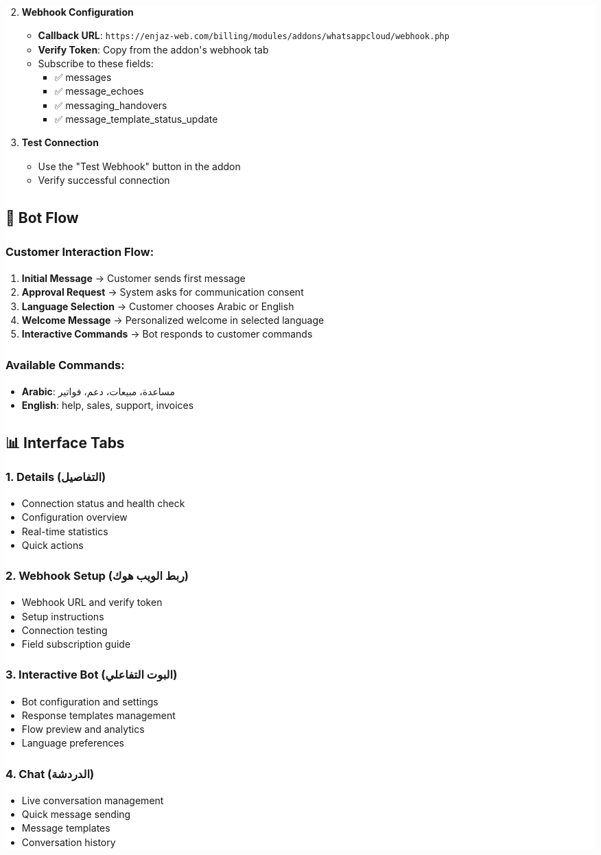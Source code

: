 2. **Webhook Configuration**
   - **Callback URL**: `https://enjaz-web.com/billing/modules/addons/whatsappcloud/webhook.php`
   - **Verify Token**: Copy from the addon's webhook tab
   - Subscribe to these fields:
     - ✅ messages
     - ✅ message_echoes  
     - ✅ messaging_handovers
     - ✅ message_template_status_update

3. **Test Connection**
   - Use the "Test Webhook" button in the addon
   - Verify successful connection

## 🤖 Bot Flow

### Customer Interaction Flow:
1. **Initial Message** → Customer sends first message
2. **Approval Request** → System asks for communication consent
3. **Language Selection** → Customer chooses Arabic or English
4. **Welcome Message** → Personalized welcome in selected language
5. **Interactive Commands** → Bot responds to customer commands

### Available Commands:
- **Arabic**: مساعدة، مبيعات، دعم، فواتير
- **English**: help, sales, support, invoices

## 📊 Interface Tabs

### 1. Details (التفاصيل)
- Connection status and health check
- Configuration overview
- Real-time statistics
- Quick actions

### 2. Webhook Setup (ربط الويب هوك)
- Webhook URL and verify token
- Setup instructions
- Connection testing
- Field subscription guide

### 3. Interactive Bot (البوت التفاعلي)
- Bot configuration and settings
- Response templates management
- Flow preview and analytics
- Language preferences

### 4. Chat (الدردشة)
- Live conversation management
- Quick message sending
- Message templates
- Conversation history
